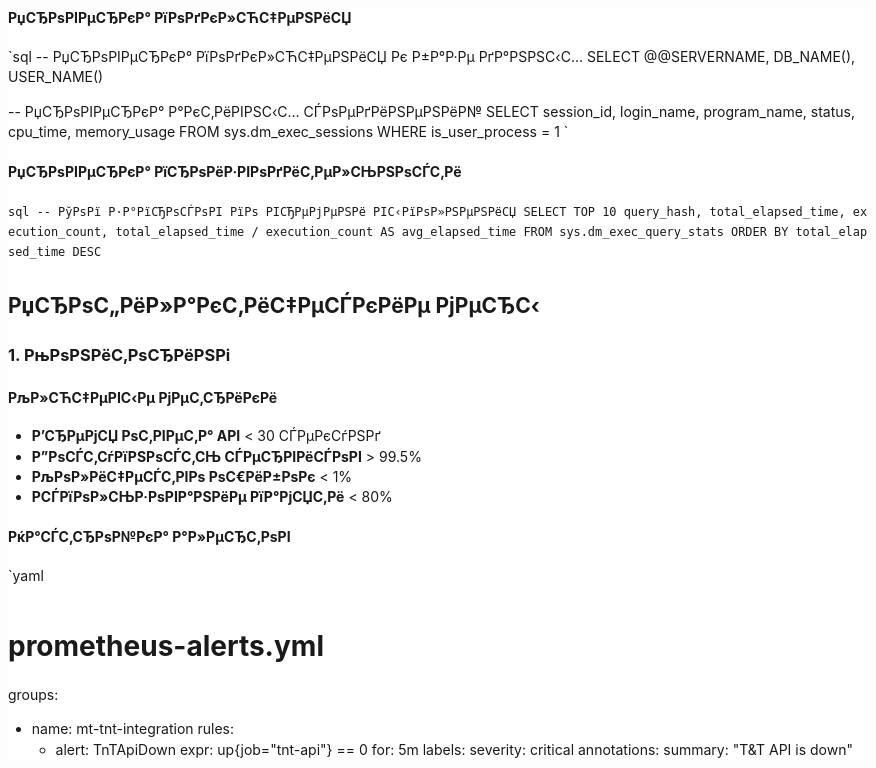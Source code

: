 #### РџСЂРѕРІРµСЂРєР° РїРѕРґРєР»СЋС‡РµРЅРёСЏ
`sql
-- РџСЂРѕРІРµСЂРєР° РїРѕРґРєР»СЋС‡РµРЅРёСЏ Рє Р±Р°Р·Рµ РґР°РЅРЅС‹С…
SELECT @@SERVERNAME, DB_NAME(), USER_NAME()

-- РџСЂРѕРІРµСЂРєР° Р°РєС‚РёРІРЅС‹С… СЃРѕРµРґРёРЅРµРЅРёР№
SELECT 
    session_id,
    login_name,
    program_name,
    status,
    cpu_time,
    memory_usage
FROM sys.dm_exec_sessions
WHERE is_user_process = 1
`

#### РџСЂРѕРІРµСЂРєР° РїСЂРѕРёР·РІРѕРґРёС‚РµР»СЊРЅРѕСЃС‚Рё
`sql
-- РўРѕРї Р·Р°РїСЂРѕСЃРѕРІ РїРѕ РІСЂРµРјРµРЅРё РІС‹РїРѕР»РЅРµРЅРёСЏ
SELECT TOP 10
    query_hash,
    total_elapsed_time,
    execution_count,
    total_elapsed_time / execution_count AS avg_elapsed_time
FROM sys.dm_exec_query_stats
ORDER BY total_elapsed_time DESC
`

## РџСЂРѕС„РёР»Р°РєС‚РёС‡РµСЃРєРёРµ РјРµСЂС‹

### 1. РњРѕРЅРёС‚РѕСЂРёРЅРі

#### РљР»СЋС‡РµРІС‹Рµ РјРµС‚СЂРёРєРё
- **Р’СЂРµРјСЏ РѕС‚РІРµС‚Р° API** < 30 СЃРµРєСѓРЅРґ
- **Р”РѕСЃС‚СѓРїРЅРѕСЃС‚СЊ СЃРµСЂРІРёСЃРѕРІ** > 99.5%
- **РљРѕР»РёС‡РµСЃС‚РІРѕ РѕС€РёР±РѕРє** < 1%
- **РСЃРїРѕР»СЊР·РѕРІР°РЅРёРµ РїР°РјСЏС‚Рё** < 80%

#### РќР°СЃС‚СЂРѕР№РєР° Р°Р»РµСЂС‚РѕРІ
`yaml
# prometheus-alerts.yml
groups:
- name: mt-tnt-integration
  rules:
  - alert: TnTApiDown
    expr: up{job="tnt-api"} == 0
    for: 5m
    labels:
      severity: critical
    annotations:
      summary: "T&T API is down"
      